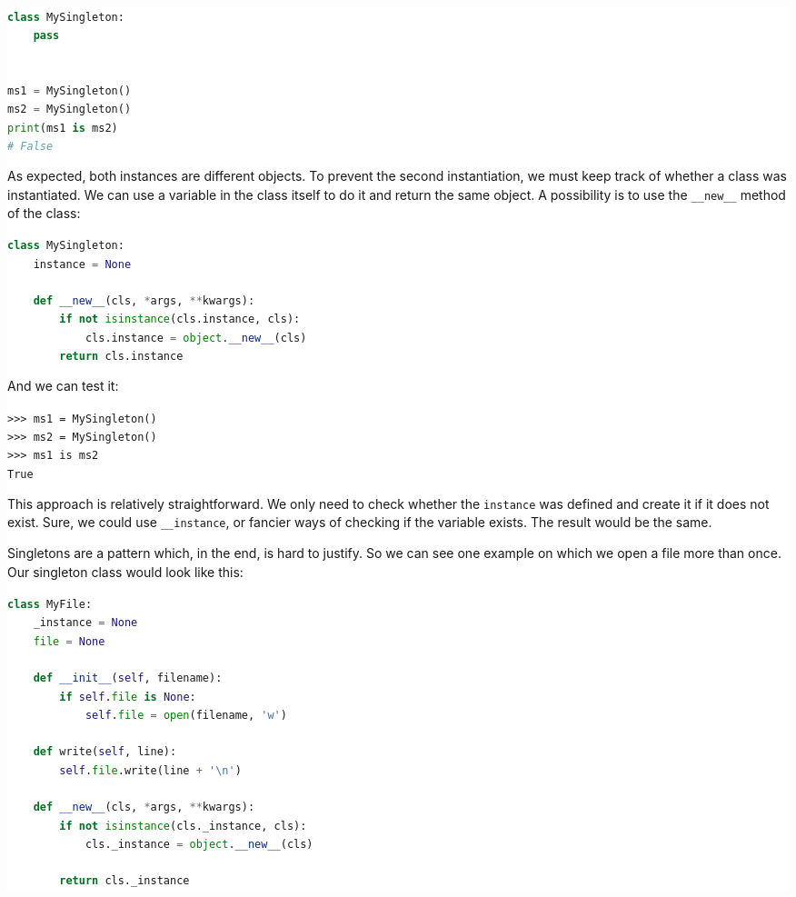 ```python
class MySingleton:
    pass


ms1 = MySingleton()
ms2 = MySingleton()
print(ms1 is ms2)
# False
```

As expected, both instances are different objects. To prevent the second instantiation, we must keep track of whether a class was instantiated. We can use a variable in the class itself to do it and return the same object. A possibility is to use the ``__new__`` method of the class:

```python
class MySingleton:
    instance = None
        
    def __new__(cls, *args, **kwargs):
        if not isinstance(cls.instance, cls):
            cls.instance = object.__new__(cls)
        return cls.instance
```

And we can test it:

```pycon
>>> ms1 = MySingleton()
>>> ms2 = MySingleton()
>>> ms1 is ms2
True
```

This approach is relatively straightforward. We only need to check whether the ``instance`` was defined and create it if it does not exist. Sure, we could use ``__instance``, or fancier ways of checking if the variable exists. The result would be the same. 

Singletons are a pattern which, in the end, is hard to justify. So we can see one example on which we open a file more than once. Our singleton class would look like this:

```python
class MyFile:
    _instance = None
    file = None

    def __init__(self, filename):
        if self.file is None:
            self.file = open(filename, 'w')

    def write(self, line):
        self.file.write(line + '\n')

    def __new__(cls, *args, **kwargs):
        if not isinstance(cls._instance, cls):
            cls._instance = object.__new__(cls)

        return cls._instance
```
